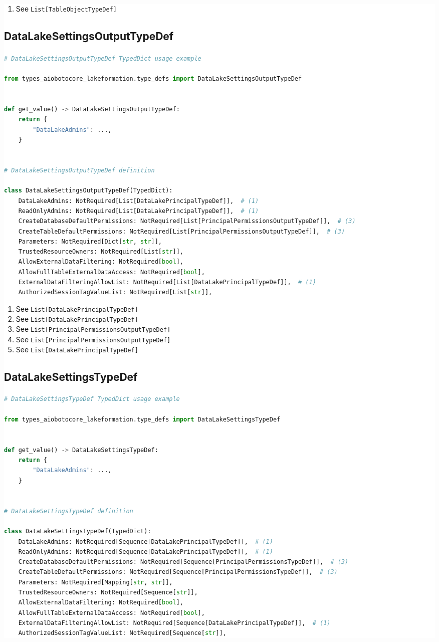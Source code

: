 1. See `List[TableObjectTypeDef]`

## DataLakeSettingsOutputTypeDef

```python
# DataLakeSettingsOutputTypeDef TypedDict usage example

from types_aiobotocore_lakeformation.type_defs import DataLakeSettingsOutputTypeDef


def get_value() -> DataLakeSettingsOutputTypeDef:
    return {
        "DataLakeAdmins": ...,
    }


# DataLakeSettingsOutputTypeDef definition

class DataLakeSettingsOutputTypeDef(TypedDict):
    DataLakeAdmins: NotRequired[List[DataLakePrincipalTypeDef]],  # (1)
    ReadOnlyAdmins: NotRequired[List[DataLakePrincipalTypeDef]],  # (1)
    CreateDatabaseDefaultPermissions: NotRequired[List[PrincipalPermissionsOutputTypeDef]],  # (3)
    CreateTableDefaultPermissions: NotRequired[List[PrincipalPermissionsOutputTypeDef]],  # (3)
    Parameters: NotRequired[Dict[str, str]],
    TrustedResourceOwners: NotRequired[List[str]],
    AllowExternalDataFiltering: NotRequired[bool],
    AllowFullTableExternalDataAccess: NotRequired[bool],
    ExternalDataFilteringAllowList: NotRequired[List[DataLakePrincipalTypeDef]],  # (1)
    AuthorizedSessionTagValueList: NotRequired[List[str]],
```

1. See `List[DataLakePrincipalTypeDef]`
2. See `List[DataLakePrincipalTypeDef]`
3. See `List[PrincipalPermissionsOutputTypeDef]`
4. See `List[PrincipalPermissionsOutputTypeDef]`
5. See `List[DataLakePrincipalTypeDef]`

## DataLakeSettingsTypeDef

```python
# DataLakeSettingsTypeDef TypedDict usage example

from types_aiobotocore_lakeformation.type_defs import DataLakeSettingsTypeDef


def get_value() -> DataLakeSettingsTypeDef:
    return {
        "DataLakeAdmins": ...,
    }


# DataLakeSettingsTypeDef definition

class DataLakeSettingsTypeDef(TypedDict):
    DataLakeAdmins: NotRequired[Sequence[DataLakePrincipalTypeDef]],  # (1)
    ReadOnlyAdmins: NotRequired[Sequence[DataLakePrincipalTypeDef]],  # (1)
    CreateDatabaseDefaultPermissions: NotRequired[Sequence[PrincipalPermissionsTypeDef]],  # (3)
    CreateTableDefaultPermissions: NotRequired[Sequence[PrincipalPermissionsTypeDef]],  # (3)
    Parameters: NotRequired[Mapping[str, str]],
    TrustedResourceOwners: NotRequired[Sequence[str]],
    AllowExternalDataFiltering: NotRequired[bool],
    AllowFullTableExternalDataAccess: NotRequired[bool],
    ExternalDataFilteringAllowList: NotRequired[Sequence[DataLakePrincipalTypeDef]],  # (1)
    AuthorizedSessionTagValueList: NotRequired[Sequence[str]],
```